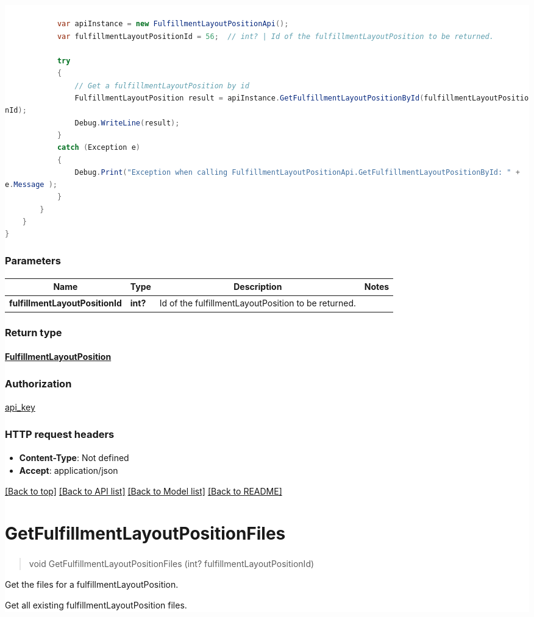 ```csharp

            var apiInstance = new FulfillmentLayoutPositionApi();
            var fulfillmentLayoutPositionId = 56;  // int? | Id of the fulfillmentLayoutPosition to be returned.

            try
            {
                // Get a fulfillmentLayoutPosition by id
                FulfillmentLayoutPosition result = apiInstance.GetFulfillmentLayoutPositionById(fulfillmentLayoutPositionId);
                Debug.WriteLine(result);
            }
            catch (Exception e)
            {
                Debug.Print("Exception when calling FulfillmentLayoutPositionApi.GetFulfillmentLayoutPositionById: " + e.Message );
            }
        }
    }
}
```

### Parameters

Name | Type | Description  | Notes
------------- | ------------- | ------------- | -------------
 **fulfillmentLayoutPositionId** | **int?**| Id of the fulfillmentLayoutPosition to be returned. | 

### Return type

[**FulfillmentLayoutPosition**](FulfillmentLayoutPosition.md)

### Authorization

[api_key](../README.md#api_key)

### HTTP request headers

 - **Content-Type**: Not defined
 - **Accept**: application/json

[[Back to top]](#) [[Back to API list]](../README.md#documentation-for-api-endpoints) [[Back to Model list]](../README.md#documentation-for-models) [[Back to README]](../README.md)

<a name="getfulfillmentlayoutpositionfiles"></a>
# **GetFulfillmentLayoutPositionFiles**
> void GetFulfillmentLayoutPositionFiles (int? fulfillmentLayoutPositionId)

Get the files for a fulfillmentLayoutPosition.

Get all existing fulfillmentLayoutPosition files.
